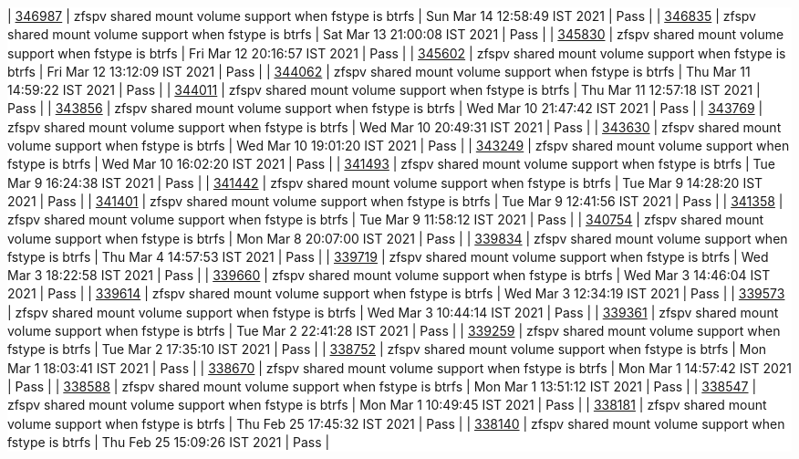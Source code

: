 |     <a href="https://gitlab.openebs.ci/openebs/e2e-nativek8s/-/jobs/346987">346987</a>           |  zfspv shared mount volume support when fstype is btrfs           | Sun Mar 14 12:58:49 IST 2021  | Pass |
|     <a href="https://gitlab.openebs.ci/openebs/e2e-nativek8s/-/jobs/346835">346835</a>           |  zfspv shared mount volume support when fstype is btrfs           | Sat Mar 13 21:00:08 IST 2021  | Pass |
|     <a href="https://gitlab.openebs.ci/openebs/e2e-nativek8s/-/jobs/345830">345830</a>           |  zfspv shared mount volume support when fstype is btrfs           | Fri Mar 12 20:16:57 IST 2021  | Pass |
|     <a href="https://gitlab.openebs.ci/openebs/e2e-nativek8s/-/jobs/345602">345602</a>           |  zfspv shared mount volume support when fstype is btrfs           | Fri Mar 12 13:12:09 IST 2021  | Pass |
|     <a href="https://gitlab.openebs.ci/openebs/e2e-nativek8s/-/jobs/344062">344062</a>           |  zfspv shared mount volume support when fstype is btrfs           | Thu Mar 11 14:59:22 IST 2021  | Pass |
|     <a href="https://gitlab.openebs.ci/openebs/e2e-nativek8s/-/jobs/344011">344011</a>           |  zfspv shared mount volume support when fstype is btrfs           | Thu Mar 11 12:57:18 IST 2021  | Pass |
|     <a href="https://gitlab.openebs.ci/openebs/e2e-nativek8s/-/jobs/343856">343856</a>           |  zfspv shared mount volume support when fstype is btrfs           | Wed Mar 10 21:47:42 IST 2021  | Pass |
|     <a href="https://gitlab.openebs.ci/openebs/e2e-nativek8s/-/jobs/343769">343769</a>           |  zfspv shared mount volume support when fstype is btrfs           | Wed Mar 10 20:49:31 IST 2021  | Pass |
|     <a href="https://gitlab.openebs.ci/openebs/e2e-nativek8s/-/jobs/343630">343630</a>           |  zfspv shared mount volume support when fstype is btrfs           | Wed Mar 10 19:01:20 IST 2021  | Pass |
|     <a href="https://gitlab.openebs.ci/openebs/e2e-nativek8s/-/jobs/343249">343249</a>           |  zfspv shared mount volume support when fstype is btrfs           | Wed Mar 10 16:02:20 IST 2021  | Pass |
|     <a href="https://gitlab.openebs.ci/openebs/e2e-nativek8s/-/jobs/341493">341493</a>           |  zfspv shared mount volume support when fstype is btrfs           | Tue Mar  9 16:24:38 IST 2021  | Pass |
|     <a href="https://gitlab.openebs.ci/openebs/e2e-nativek8s/-/jobs/341442">341442</a>           |  zfspv shared mount volume support when fstype is btrfs           | Tue Mar  9 14:28:20 IST 2021  | Pass |
|     <a href="https://gitlab.openebs.ci/openebs/e2e-nativek8s/-/jobs/341401">341401</a>           |  zfspv shared mount volume support when fstype is btrfs           | Tue Mar  9 12:41:56 IST 2021  | Pass |
|     <a href="https://gitlab.openebs.ci/openebs/e2e-nativek8s/-/jobs/341358">341358</a>           |  zfspv shared mount volume support when fstype is btrfs           | Tue Mar  9 11:58:12 IST 2021  | Pass |
|     <a href="https://gitlab.openebs.ci/openebs/e2e-nativek8s/-/jobs/340754">340754</a>           |  zfspv shared mount volume support when fstype is btrfs           | Mon Mar  8 20:07:00 IST 2021  | Pass |
|     <a href="https://gitlab.openebs.ci/openebs/e2e-nativek8s/-/jobs/339834">339834</a>           |  zfspv shared mount volume support when fstype is btrfs           | Thu Mar  4 14:57:53 IST 2021  | Pass |
|     <a href="https://gitlab.openebs.ci/openebs/e2e-nativek8s/-/jobs/339719">339719</a>           |  zfspv shared mount volume support when fstype is btrfs           | Wed Mar  3 18:22:58 IST 2021  | Pass |
|     <a href="https://gitlab.openebs.ci/openebs/e2e-nativek8s/-/jobs/339660">339660</a>           |  zfspv shared mount volume support when fstype is btrfs           | Wed Mar  3 14:46:04 IST 2021  | Pass |
|     <a href="https://gitlab.openebs.ci/openebs/e2e-nativek8s/-/jobs/339614">339614</a>           |  zfspv shared mount volume support when fstype is btrfs           | Wed Mar  3 12:34:19 IST 2021  | Pass |
|     <a href="https://gitlab.openebs.ci/openebs/e2e-nativek8s/-/jobs/339573">339573</a>           |  zfspv shared mount volume support when fstype is btrfs           | Wed Mar  3 10:44:14 IST 2021  | Pass |
|     <a href="https://gitlab.openebs.ci/openebs/e2e-nativek8s/-/jobs/339361">339361</a>           |  zfspv shared mount volume support when fstype is btrfs           | Tue Mar  2 22:41:28 IST 2021  | Pass |
|     <a href="https://gitlab.openebs.ci/openebs/e2e-nativek8s/-/jobs/339259">339259</a>           |  zfspv shared mount volume support when fstype is btrfs           | Tue Mar  2 17:35:10 IST 2021  | Pass |
|     <a href="https://gitlab.openebs.ci/openebs/e2e-nativek8s/-/jobs/338752">338752</a>           |  zfspv shared mount volume support when fstype is btrfs           | Mon Mar  1 18:03:41 IST 2021  | Pass |
|     <a href="https://gitlab.openebs.ci/openebs/e2e-nativek8s/-/jobs/338670">338670</a>           |  zfspv shared mount volume support when fstype is btrfs           | Mon Mar  1 14:57:42 IST 2021  | Pass |
|     <a href="https://gitlab.openebs.ci/openebs/e2e-nativek8s/-/jobs/338588">338588</a>           |  zfspv shared mount volume support when fstype is btrfs           | Mon Mar  1 13:51:12 IST 2021  | Pass |
|     <a href="https://gitlab.openebs.ci/openebs/e2e-nativek8s/-/jobs/338547">338547</a>           |  zfspv shared mount volume support when fstype is btrfs           | Mon Mar  1 10:49:45 IST 2021  | Pass |
|     <a href="https://gitlab.openebs.ci/openebs/e2e-nativek8s/-/jobs/338181">338181</a>           |  zfspv shared mount volume support when fstype is btrfs           | Thu Feb 25 17:45:32 IST 2021  | Pass |
|     <a href="https://gitlab.openebs.ci/openebs/e2e-nativek8s/-/jobs/338140">338140</a>           |  zfspv shared mount volume support when fstype is btrfs           | Thu Feb 25 15:09:26 IST 2021  | Pass |